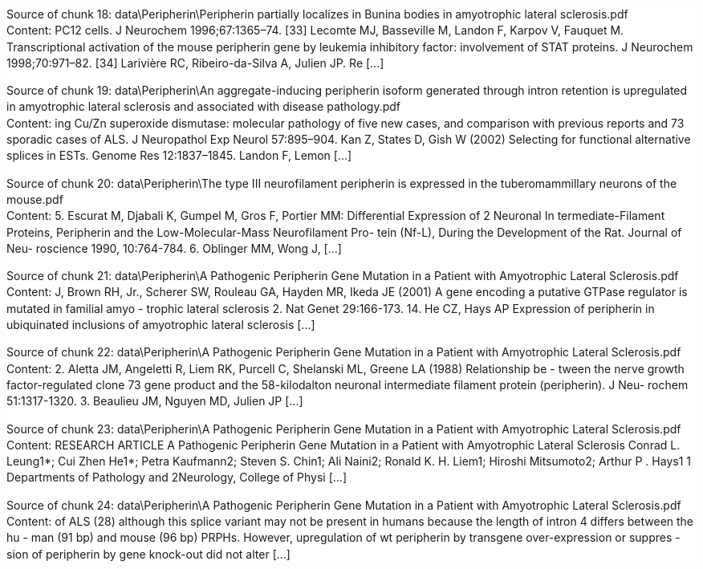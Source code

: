 Source of chunk 18: data\Peripherin\Peripherin partially localizes in Bunina bodies in amyotrophic lateral sclerosis.pdf<br>Content: PC12 cells. J Neurochem 1996;67:1365–74.
[33] Lecomte MJ, Basseville M, Landon F, Karpov V, Fauquet M. Transcriptional
activation of the mouse peripherin gene by leukemia inhibitory factor:
involvement of STAT proteins. J Neurochem 1998;70:971–82.
[34] Larivière RC, Ribeiro-da-Silva A, Julien JP. Re [...] 

Source of chunk 19: data\Peripherin\An aggregate-inducing peripherin isoform generated through intron retention is upregulated in amyotrophic lateral sclerosis and associated with disease pathology.pdf<br>Content: ing Cu/Zn superoxide dismutase: molecular pathology of five new cases,
and comparison with previous reports and 73 sporadic cases of ALS.
J Neuropathol Exp Neurol 57:895–904.
Kan Z, States D, Gish W (2002) Selecting for functional alternative splices in
ESTs. Genome Res 12:1837–1845.
Landon F, Lemon [...] 

Source of chunk 20: data\Peripherin\The type III neurofilament peripherin is expressed in the tuberomammillary neurons of the mouse.pdf<br>Content: 5. Escurat M, Djabali K, Gumpel M, Gros F, Portier MM: Differential
Expression of 2 Neuronal In termediate-Filament Proteins,
Peripherin and the Low-Molecular-Mass Neurofilament Pro-
tein (Nf-L), During the Development of the Rat.  Journal of Neu-
roscience 1990, 10:764-784.
6. Oblinger MM, Wong J,  [...] 

Source of chunk 21: data\Peripherin\A Pathogenic Peripherin Gene Mutation in a Patient with Amyotrophic Lateral Sclerosis.pdf<br>Content: J, Brown RH, Jr., Scherer SW, Rouleau GA, Hayden 
MR, Ikeda JE (2001) A gene encoding a putative 
GTPase regulator is mutated in familial amyo -
trophic lateral sclerosis 2. Nat Genet 29:166-173.
14. He CZ, Hays AP Expression of peripherin in 
ubiquinated inclusions of amyotrophic lateral 
sclerosis [...] 

Source of chunk 22: data\Peripherin\A Pathogenic Peripherin Gene Mutation in a Patient with Amyotrophic Lateral Sclerosis.pdf<br>Content: 2. Aletta JM, Angeletti R, Liem RK, Purcell C, 
Shelanski ML, Greene LA (1988) Relationship be -
tween the nerve growth factor-regulated clone 
73 gene product and the 58-kilodalton neuronal 
intermediate filament protein (peripherin). J Neu-
rochem 51:1317-1320.
3. Beaulieu JM, Nguyen MD, Julien JP [...] 

Source of chunk 23: data\Peripherin\A Pathogenic Peripherin Gene Mutation in a Patient with Amyotrophic Lateral Sclerosis.pdf<br>Content: RESEARCH ARTICLE
A Pathogenic Peripherin Gene Mutation in a Patient with Amyotrophic 
Lateral Sclerosis
Conrad L. Leung1*; Cui Zhen He1*; Petra Kaufmann2; Steven S. Chin1; Ali Naini2; Ronald K. H. Liem1; Hiroshi Mitsumoto2; Arthur P . Hays1
1 Departments of Pathology and 2Neurology, College of Physi [...] 

Source of chunk 24: data\Peripherin\A Pathogenic Peripherin Gene Mutation in a Patient with Amyotrophic Lateral Sclerosis.pdf<br>Content: of ALS (28) although this splice variant 
may not be present in humans because the 
length of intron 4 differs between the hu -
man (91 bp) and mouse (96 bp) PRPHs. 
However, upregulation of  wt peripherin 
by transgene over-expression or suppres -
sion of peripherin by gene knock-out did 
not alter [...] 
